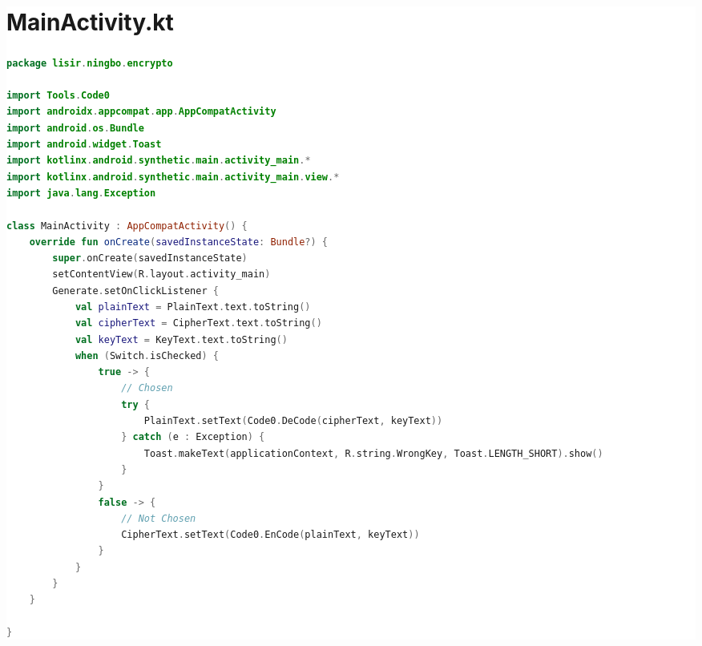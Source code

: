 
# MainActivity.kt

```Kotlin
package lisir.ningbo.encrypto

import Tools.Code0
import androidx.appcompat.app.AppCompatActivity
import android.os.Bundle
import android.widget.Toast
import kotlinx.android.synthetic.main.activity_main.*
import kotlinx.android.synthetic.main.activity_main.view.*
import java.lang.Exception

class MainActivity : AppCompatActivity() {
    override fun onCreate(savedInstanceState: Bundle?) {
        super.onCreate(savedInstanceState)
        setContentView(R.layout.activity_main)
        Generate.setOnClickListener {
            val plainText = PlainText.text.toString()
            val cipherText = CipherText.text.toString()
            val keyText = KeyText.text.toString()
            when (Switch.isChecked) {
                true -> {
                    // Chosen
                    try {
                        PlainText.setText(Code0.DeCode(cipherText, keyText))
                    } catch (e : Exception) {
                        Toast.makeText(applicationContext, R.string.WrongKey, Toast.LENGTH_SHORT).show()
                    }
                }
                false -> {
                    // Not Chosen
                    CipherText.setText(Code0.EnCode(plainText, keyText))
                }
            }
        }
    }

}
```
